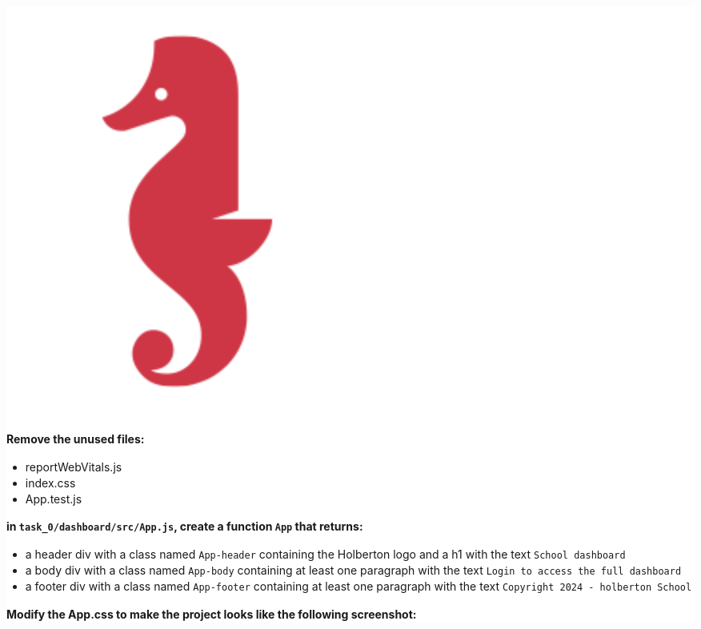 ![image](./assets/img/t0%20favicon.png)

**Remove the unused files:**

- reportWebVitals.js
- index.css
- App.test.js

**in `task_0/dashboard/src/App.js`, create a function `App` that returns:**

- a header div with a class named `App-header` containing the Holberton logo and a h1 with the text `School dashboard`
- a body div with a class named `App-body` containing at least one paragraph with the text `Login to access the full dashboard`
- a footer div with a class named `App-footer` containing at least one paragraph with the text `Copyright 2024 - holberton School`

**Modify the App.css to make the project looks like the following screenshot:**
